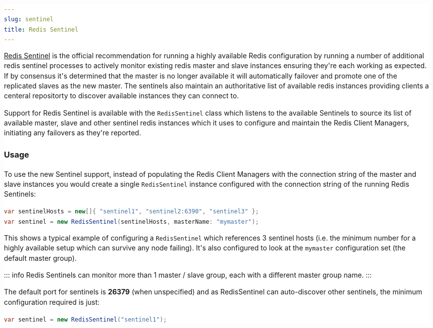 ```yaml
---
slug: sentinel
title: Redis Sentinel
---
```


[Redis Sentinel](http://redis.io/topics/sentinel) is the official recommendation for running a highly
available Redis configuration by running a number of additional redis sentinel processes to actively monitor
existing redis master and slave instances ensuring they're each working as expected. If by consensus it's
determined that the master is no longer available it will automatically failover and promote one of the
replicated slaves as the new master. The sentinels also maintain an authoritative list of available
redis instances providing clients a centeral repositorty to discover available instances they can connect to.

Support for Redis Sentinel is available with the `RedisSentinel` class which listens to the available
Sentinels to source its list of available master, slave and other sentinel redis instances which it uses
to configure and maintain the Redis Client Managers, initiating any failovers as they're reported.

### Usage

To use the new Sentinel support, instead of populating the Redis Client Managers with the connection string
of the master and slave instances you would create a single `RedisSentinel` instance configured with
the connection string of the running Redis Sentinels:

```csharp
var sentinelHosts = new[]{ "sentinel1", "sentinel2:6390", "sentinel3" };
var sentinel = new RedisSentinel(sentinelHosts, masterName: "mymaster");
```

This shows a typical example of configuring a `RedisSentinel` which references 3 sentinel hosts (i.e.
the minimum number for a highly available setup which can survive any node failing).
It's also configured to look at the `mymaster` configuration set (the default master group).

::: info
Redis Sentinels can monitor more than 1 master / slave group, each with a different master group name.
:::

The default port for sentinels is **26379** (when unspecified) and as RedisSentinel can auto-discover
other sentinels, the minimum configuration required is just:

```csharp
var sentinel = new RedisSentinel("sentinel1");
```
